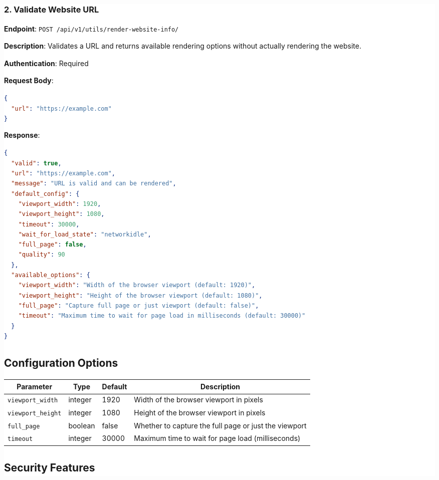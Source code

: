 ### 2. Validate Website URL

**Endpoint**: `POST /api/v1/utils/render-website-info/`

**Description**: Validates a URL and returns available rendering options without actually rendering the website.

**Authentication**: Required

**Request Body**:
```json
{
  "url": "https://example.com"
}
```

**Response**:
```json
{
  "valid": true,
  "url": "https://example.com",
  "message": "URL is valid and can be rendered",
  "default_config": {
    "viewport_width": 1920,
    "viewport_height": 1080,
    "timeout": 30000,
    "wait_for_load_state": "networkidle",
    "full_page": false,
    "quality": 90
  },
  "available_options": {
    "viewport_width": "Width of the browser viewport (default: 1920)",
    "viewport_height": "Height of the browser viewport (default: 1080)",
    "full_page": "Capture full page or just viewport (default: false)",
    "timeout": "Maximum time to wait for page load in milliseconds (default: 30000)"
  }
}
```

## Configuration Options

| Parameter | Type | Default | Description |
|-----------|------|---------|-------------|
| `viewport_width` | integer | 1920 | Width of the browser viewport in pixels |
| `viewport_height` | integer | 1080 | Height of the browser viewport in pixels |
| `full_page` | boolean | false | Whether to capture the full page or just the viewport |
| `timeout` | integer | 30000 | Maximum time to wait for page load (milliseconds) |

## Security Features
